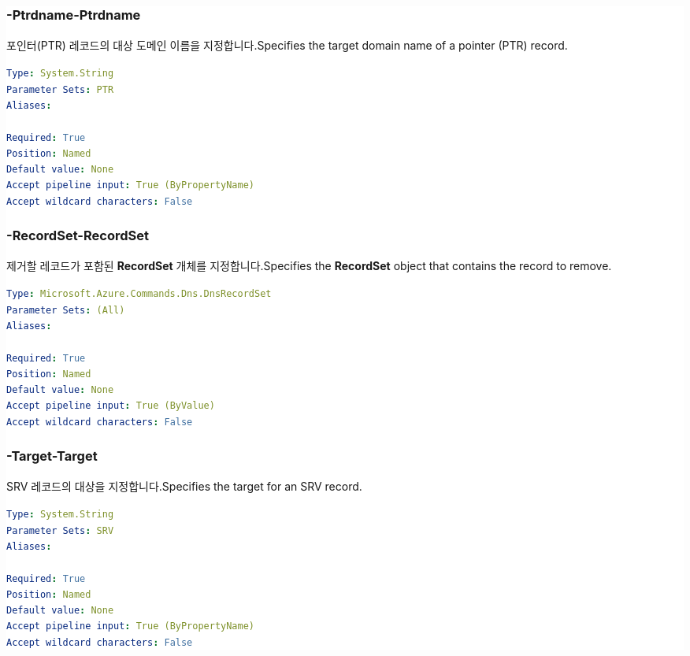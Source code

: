 ### <span data-ttu-id="7e4d4-180">-Ptrdname</span><span class="sxs-lookup"><span data-stu-id="7e4d4-180">-Ptrdname</span></span>
<span data-ttu-id="7e4d4-181">포인터(PTR) 레코드의 대상 도메인 이름을 지정합니다.</span><span class="sxs-lookup"><span data-stu-id="7e4d4-181">Specifies the target domain name of a pointer (PTR) record.</span></span>

```yaml
Type: System.String
Parameter Sets: PTR
Aliases:

Required: True
Position: Named
Default value: None
Accept pipeline input: True (ByPropertyName)
Accept wildcard characters: False
```

### <span data-ttu-id="7e4d4-182">-RecordSet</span><span class="sxs-lookup"><span data-stu-id="7e4d4-182">-RecordSet</span></span>
<span data-ttu-id="7e4d4-183">제거할 레코드가 포함된 **RecordSet** 개체를 지정합니다.</span><span class="sxs-lookup"><span data-stu-id="7e4d4-183">Specifies the **RecordSet** object that contains the record to remove.</span></span>

```yaml
Type: Microsoft.Azure.Commands.Dns.DnsRecordSet
Parameter Sets: (All)
Aliases:

Required: True
Position: Named
Default value: None
Accept pipeline input: True (ByValue)
Accept wildcard characters: False
```

### <span data-ttu-id="7e4d4-184">-Target</span><span class="sxs-lookup"><span data-stu-id="7e4d4-184">-Target</span></span>
<span data-ttu-id="7e4d4-185">SRV 레코드의 대상을 지정합니다.</span><span class="sxs-lookup"><span data-stu-id="7e4d4-185">Specifies the target for an SRV record.</span></span>

```yaml
Type: System.String
Parameter Sets: SRV
Aliases:

Required: True
Position: Named
Default value: None
Accept pipeline input: True (ByPropertyName)
Accept wildcard characters: False
```
